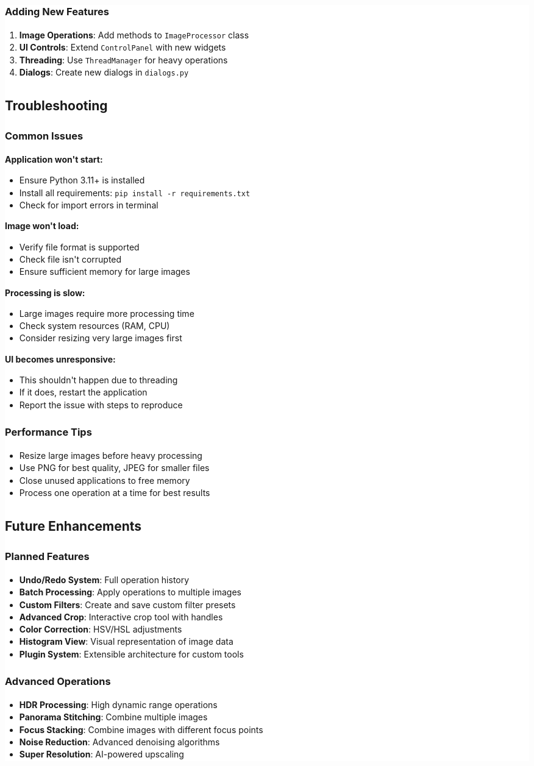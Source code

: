 ### Adding New Features
1. **Image Operations**: Add methods to `ImageProcessor` class
2. **UI Controls**: Extend `ControlPanel` with new widgets
3. **Threading**: Use `ThreadManager` for heavy operations
4. **Dialogs**: Create new dialogs in `dialogs.py`

## Troubleshooting

### Common Issues

**Application won't start:**
- Ensure Python 3.11+ is installed
- Install all requirements: `pip install -r requirements.txt`
- Check for import errors in terminal

**Image won't load:**
- Verify file format is supported
- Check file isn't corrupted
- Ensure sufficient memory for large images

**Processing is slow:**
- Large images require more processing time
- Check system resources (RAM, CPU)
- Consider resizing very large images first

**UI becomes unresponsive:**
- This shouldn't happen due to threading
- If it does, restart the application
- Report the issue with steps to reproduce

### Performance Tips
- Resize large images before heavy processing
- Use PNG for best quality, JPEG for smaller files
- Close unused applications to free memory
- Process one operation at a time for best results

## Future Enhancements

### Planned Features
- **Undo/Redo System**: Full operation history
- **Batch Processing**: Apply operations to multiple images
- **Custom Filters**: Create and save custom filter presets
- **Advanced Crop**: Interactive crop tool with handles
- **Color Correction**: HSV/HSL adjustments
- **Histogram View**: Visual representation of image data
- **Plugin System**: Extensible architecture for custom tools

### Advanced Operations
- **HDR Processing**: High dynamic range operations
- **Panorama Stitching**: Combine multiple images
- **Focus Stacking**: Combine images with different focus points
- **Noise Reduction**: Advanced denoising algorithms
- **Super Resolution**: AI-powered upscaling
